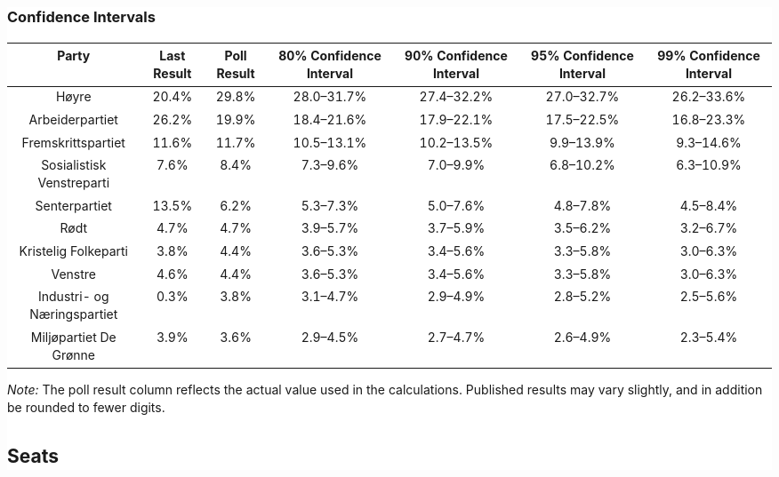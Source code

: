 ### Confidence Intervals

| Party | Last Result | Poll Result | 80% Confidence Interval | 90% Confidence Interval | 95% Confidence Interval | 99% Confidence Interval |
|:-----:|:-----------:|:-----------:|:-----------------------:|:-----------------------:|:-----------------------:|:-----------------------:|
| Høyre | 20.4% | 29.8% | 28.0–31.7% |27.4–32.2% |27.0–32.7% |26.2–33.6% |
| Arbeiderpartiet | 26.2% | 19.9% | 18.4–21.6% |17.9–22.1% |17.5–22.5% |16.8–23.3% |
| Fremskrittspartiet | 11.6% | 11.7% | 10.5–13.1% |10.2–13.5% |9.9–13.9% |9.3–14.6% |
| Sosialistisk Venstreparti | 7.6% | 8.4% | 7.3–9.6% |7.0–9.9% |6.8–10.2% |6.3–10.9% |
| Senterpartiet | 13.5% | 6.2% | 5.3–7.3% |5.0–7.6% |4.8–7.8% |4.5–8.4% |
| Rødt | 4.7% | 4.7% | 3.9–5.7% |3.7–5.9% |3.5–6.2% |3.2–6.7% |
| Kristelig Folkeparti | 3.8% | 4.4% | 3.6–5.3% |3.4–5.6% |3.3–5.8% |3.0–6.3% |
| Venstre | 4.6% | 4.4% | 3.6–5.3% |3.4–5.6% |3.3–5.8% |3.0–6.3% |
| Industri- og Næringspartiet | 0.3% | 3.8% | 3.1–4.7% |2.9–4.9% |2.8–5.2% |2.5–5.6% |
| Miljøpartiet De Grønne | 3.9% | 3.6% | 2.9–4.5% |2.7–4.7% |2.6–4.9% |2.3–5.4% |

*Note:* The poll result column reflects the actual value used in the calculations. Published results may vary slightly, and in addition be rounded to fewer digits.

## Seats
